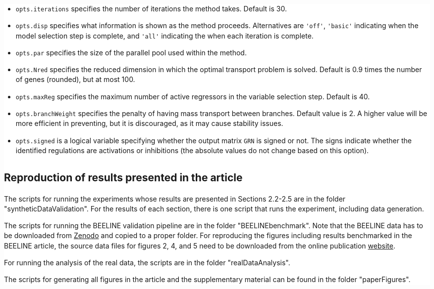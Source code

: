  - `opts.iterations` specifies the number of iterations the method takes. Default is 30.

 - `opts.disp` specifies what information is shown as the method proceeds. Alternatives are `'off'`, `'basic'` indicating when the model selection step is complete, and `'all'` indicating the when each iteration is complete.

 - `opts.par` specifies the size of the parallel pool used within the method.

 - `opts.Nred` specifies the reduced dimension in which the optimal transport problem is solved. Default is 0.9 times the number of genes (rounded), but at most 100.

 - `opts.maxReg` specifies the maximum number of active regressors in the variable selection step. Default is 40.

 - `opts.branchWeight` specifies the penalty of having mass transport between branches. Default value is 2. A higher value will be more efficient in preventing, but it is discouraged, as it may cause stability issues.

 - `opts.signed` is a logical variable specifying whether the output matrix `GRN` is signed or not. The signs indicate whether the identified regulations are activations or inhibitions (the absolute values do not change based on this option).
  




## Reproduction of results presented in the article

The scripts for running the experiments whose results are presented in Sections 2.2-2.5 are in the folder "syntheticDataValidation". For the results of each section, there is one script that runs the experiment, including data generation.

The scripts for running the BEELINE validation pipeline are in the folder "BEELINEbenchmark". Note that the BEELINE data has to be downloaded from [Zenodo](https://doi.org/10.5281/zenodo.3701939) and copied to a proper folder. For reproducing the figures including results benchmarked in the BEELINE article, the source data files for figures 2, 4, and 5 need to be downloaded from the online publication [website](https://www.nature.com/articles/s41592-019-0690-6).

For running the analysis of the real data, the scripts are in the folder "realDataAnalysis".

The scripts for generating all figures in the article and the supplementary material can be found in the folder "paperFigures".
